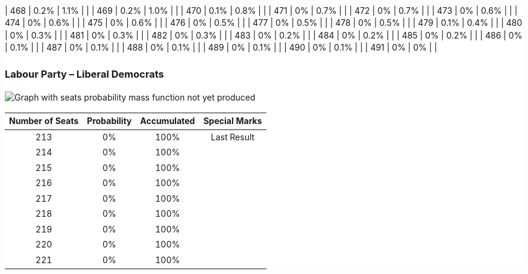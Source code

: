 | 468 | 0.2% | 1.1% |  |
| 469 | 0.2% | 1.0% |  |
| 470 | 0.1% | 0.8% |  |
| 471 | 0% | 0.7% |  |
| 472 | 0% | 0.7% |  |
| 473 | 0% | 0.6% |  |
| 474 | 0% | 0.6% |  |
| 475 | 0% | 0.6% |  |
| 476 | 0% | 0.5% |  |
| 477 | 0% | 0.5% |  |
| 478 | 0% | 0.5% |  |
| 479 | 0.1% | 0.4% |  |
| 480 | 0% | 0.3% |  |
| 481 | 0% | 0.3% |  |
| 482 | 0% | 0.3% |  |
| 483 | 0% | 0.2% |  |
| 484 | 0% | 0.2% |  |
| 485 | 0% | 0.2% |  |
| 486 | 0% | 0.1% |  |
| 487 | 0% | 0.1% |  |
| 488 | 0% | 0.1% |  |
| 489 | 0% | 0.1% |  |
| 490 | 0% | 0.1% |  |
| 491 | 0% | 0% |  |

### Labour Party – Liberal Democrats

![Graph with seats probability mass function not yet produced](2023-02-16-TechneUK-coalitions-seats-pmf-lab–libdem.png "Seats Probability Mass Function")

| Number of Seats | Probability | Accumulated | Special Marks |
|:---------------:|:-----------:|:-----------:|:-------------:|
| 213 | 0% | 100% | Last Result |
| 214 | 0% | 100% |  |
| 215 | 0% | 100% |  |
| 216 | 0% | 100% |  |
| 217 | 0% | 100% |  |
| 218 | 0% | 100% |  |
| 219 | 0% | 100% |  |
| 220 | 0% | 100% |  |
| 221 | 0% | 100% |  |